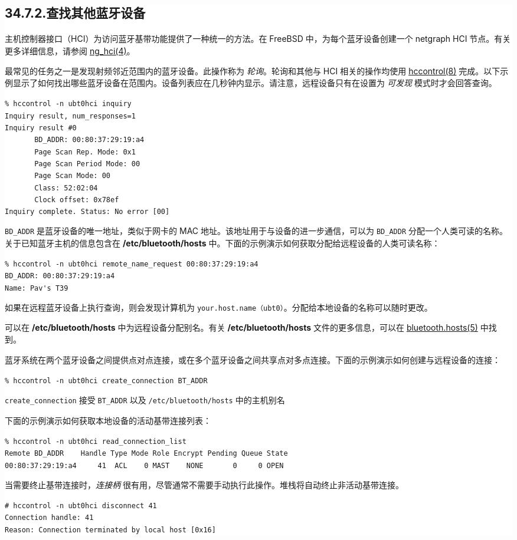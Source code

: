 ## 34.7.2.查找其他蓝牙设备

主机控制器接口（HCI）为访问蓝牙基带功能提供了一种统一的方法。在 FreeBSD 中，为每个蓝牙设备创建一个 netgraph HCI 节点。有关更多详细信息，请参阅 [ng_hci(4)](https://www.freebsd.org/cgi/man.cgi?query=ng_hci&sektion=4&format=html)。

最常见的任务之一是发现射频邻近范围内的蓝牙设备。此操作称为 _轮询_。轮询和其他与 HCI 相关的操作均使用 [hccontrol(8)](https://www.freebsd.org/cgi/man.cgi?query=hccontrol&sektion=8&format=html) 完成。以下示例显示了如何找出哪些蓝牙设备在范围内。设备列表应在几秒钟内显示。请注意，远程设备只有在设置为 _可发现_ 模式时才会回答查询。

```shell-sessionl
% hccontrol -n ubt0hci inquiry
Inquiry result, num_responses=1
Inquiry result #0
       BD_ADDR: 00:80:37:29:19:a4
       Page Scan Rep. Mode: 0x1
       Page Scan Period Mode: 00
       Page Scan Mode: 00
       Class: 52:02:04
       Clock offset: 0x78ef
Inquiry complete. Status: No error [00]
```

`BD_ADDR` 是蓝牙设备的唯一地址，类似于网卡的 MAC 地址。该地址用于与设备的进一步通信，可以为 `BD_ADDR` 分配一个人类可读的名称。关于已知蓝牙主机的信息包含在 **/etc/bluetooth/hosts** 中。下面的示例演示如何获取分配给远程设备的人类可读名称：

```shell-sessionl
% hccontrol -n ubt0hci remote_name_request 00:80:37:29:19:a4
BD_ADDR: 00:80:37:29:19:a4
Name: Pav's T39
```

如果在远程蓝牙设备上执行查询，则会发现计算机为 `your.host.name（ubt0）`。分配给本地设备的名称可以随时更改。

可以在 **/etc/bluetooth/hosts** 中为远程设备分配别名。有关 **/etc/bluetooth/hosts** 文件的更多信息，可以在 [bluetooth.hosts(5)](https://www.freebsd.org/cgi/man.cgi?query=bluetooth.hosts&sektion=5&format=html) 中找到。

蓝牙系统在两个蓝牙设备之间提供点对点连接，或在多个蓝牙设备之间共享点对多点连接。下面的示例演示如何创建与远程设备的连接：

```shell-sessionl
% hccontrol -n ubt0hci create_connection BT_ADDR
```

`create_connection` 接受 `BT_ADDR` 以及 `/etc/bluetooth/hosts` 中的主机别名

下面的示例演示如何获取本地设备的活动基带连接列表：

```shell-sessionl
% hccontrol -n ubt0hci read_connection_list
Remote BD_ADDR    Handle Type Mode Role Encrypt Pending Queue State
00:80:37:29:19:a4     41  ACL    0 MAST    NONE       0     0 OPEN
```

当需要终止基带连接时，_连接柄_ 很有用，尽管通常不需要手动执行此操作。堆栈将自动终止非活动基带连接。

```shell-sessionl
# hccontrol -n ubt0hci disconnect 41
Connection handle: 41
Reason: Connection terminated by local host [0x16]
```
